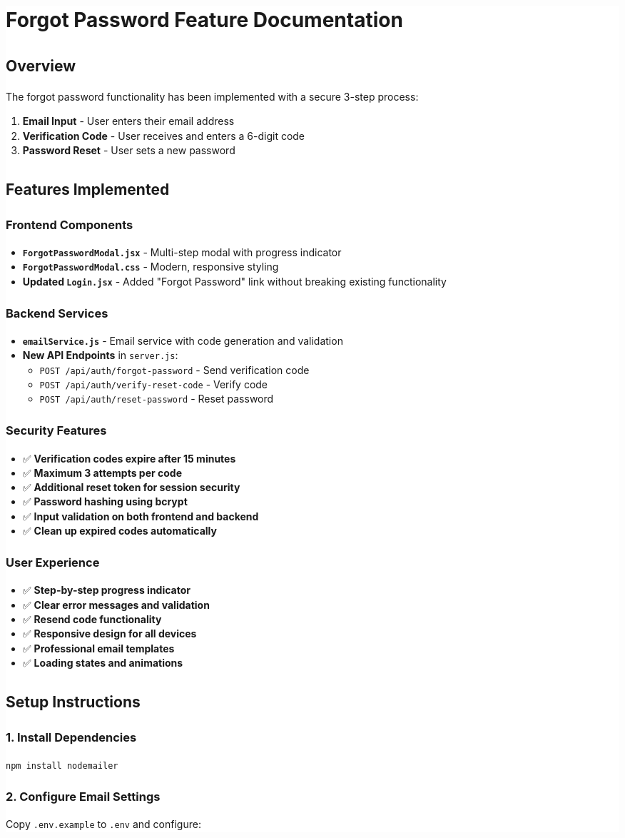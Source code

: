 # Forgot Password Feature Documentation

## Overview
The forgot password functionality has been implemented with a secure 3-step process:
1. **Email Input** - User enters their email address
2. **Verification Code** - User receives and enters a 6-digit code
3. **Password Reset** - User sets a new password

## Features Implemented

### Frontend Components
- **`ForgotPasswordModal.jsx`** - Multi-step modal with progress indicator
- **`ForgotPasswordModal.css`** - Modern, responsive styling
- **Updated `Login.jsx`** - Added "Forgot Password" link without breaking existing functionality

### Backend Services  
- **`emailService.js`** - Email service with code generation and validation
- **New API Endpoints** in `server.js`:
  - `POST /api/auth/forgot-password` - Send verification code
  - `POST /api/auth/verify-reset-code` - Verify code
  - `POST /api/auth/reset-password` - Reset password

### Security Features
- ✅ **Verification codes expire after 15 minutes**
- ✅ **Maximum 3 attempts per code**
- ✅ **Additional reset token for session security**
- ✅ **Password hashing using bcrypt**
- ✅ **Input validation on both frontend and backend**
- ✅ **Clean up expired codes automatically**

### User Experience
- ✅ **Step-by-step progress indicator**
- ✅ **Clear error messages and validation**
- ✅ **Resend code functionality**
- ✅ **Responsive design for all devices**
- ✅ **Professional email templates**
- ✅ **Loading states and animations**

## Setup Instructions

### 1. Install Dependencies
```bash
npm install nodemailer
```

### 2. Configure Email Settings
Copy `.env.example` to `.env` and configure:

